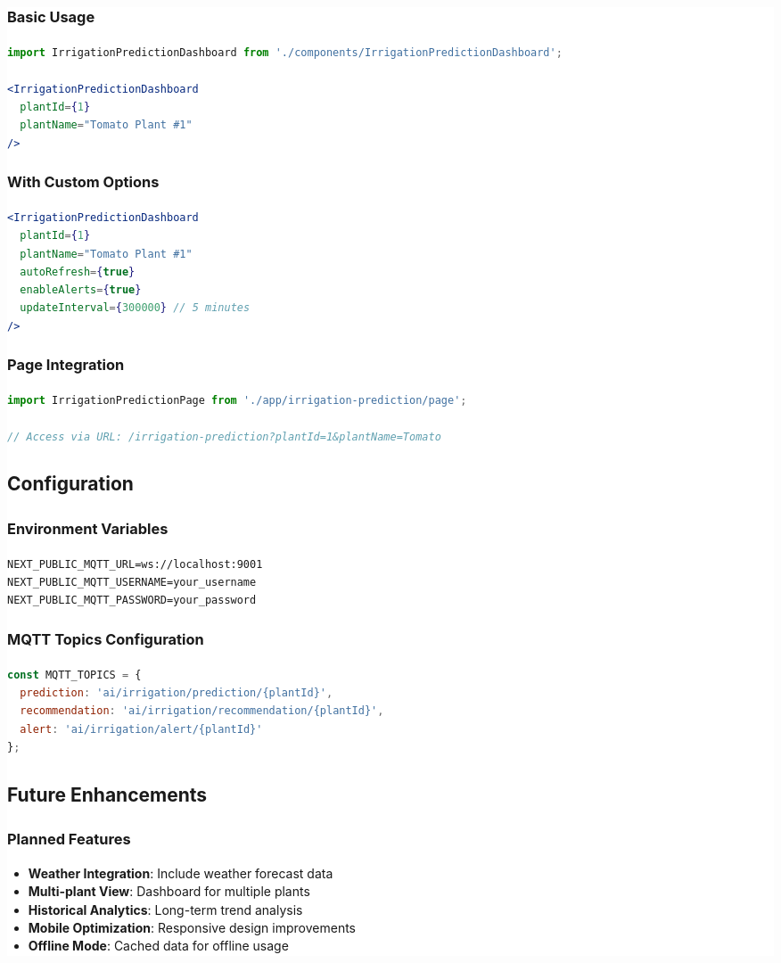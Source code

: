### Basic Usage
```jsx
import IrrigationPredictionDashboard from './components/IrrigationPredictionDashboard';

<IrrigationPredictionDashboard 
  plantId={1} 
  plantName="Tomato Plant #1" 
/>
```

### With Custom Options
```jsx
<IrrigationPredictionDashboard 
  plantId={1} 
  plantName="Tomato Plant #1"
  autoRefresh={true}
  enableAlerts={true}
  updateInterval={300000} // 5 minutes
/>
```

### Page Integration
```jsx
import IrrigationPredictionPage from './app/irrigation-prediction/page';

// Access via URL: /irrigation-prediction?plantId=1&plantName=Tomato
```

## Configuration

### Environment Variables
```env
NEXT_PUBLIC_MQTT_URL=ws://localhost:9001
NEXT_PUBLIC_MQTT_USERNAME=your_username
NEXT_PUBLIC_MQTT_PASSWORD=your_password
```

### MQTT Topics Configuration
```javascript
const MQTT_TOPICS = {
  prediction: 'ai/irrigation/prediction/{plantId}',
  recommendation: 'ai/irrigation/recommendation/{plantId}',
  alert: 'ai/irrigation/alert/{plantId}'
};
```

## Future Enhancements

### Planned Features
- **Weather Integration**: Include weather forecast data
- **Multi-plant View**: Dashboard for multiple plants
- **Historical Analytics**: Long-term trend analysis
- **Mobile Optimization**: Responsive design improvements
- **Offline Mode**: Cached data for offline usage
